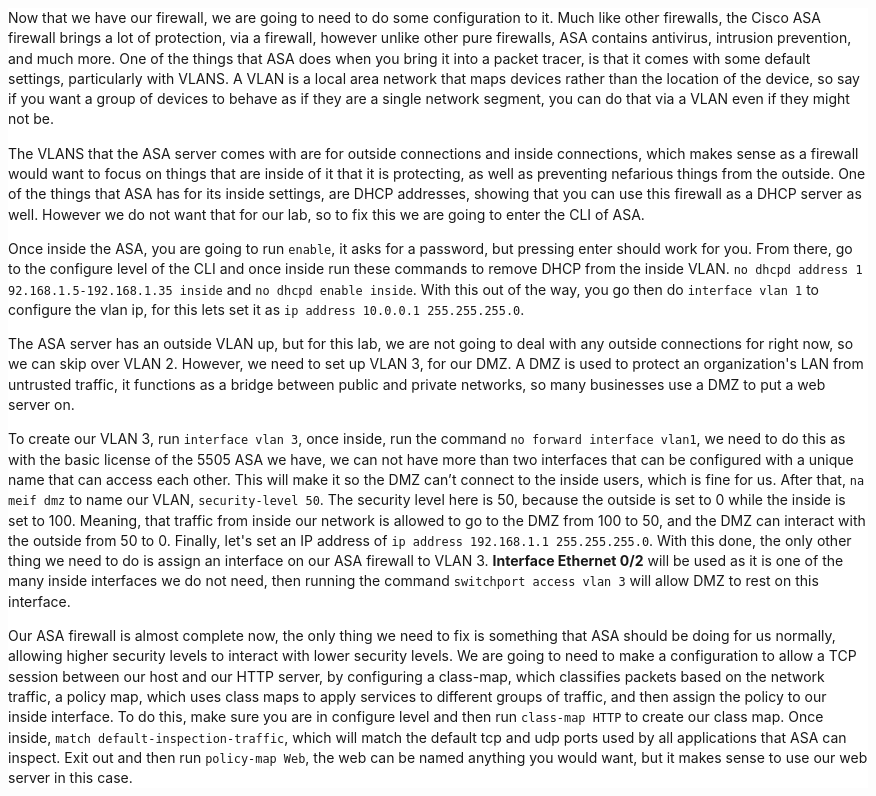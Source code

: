 Now that we have our firewall, we are going to need to do some
configuration to it. Much like other firewalls, the Cisco ASA firewall
brings a lot of protection, via a firewall, however unlike other pure
firewalls, ASA contains antivirus, intrusion prevention, and much more.
One of the things that ASA does when you bring it into a packet tracer,
is that it comes with some default settings, particularly with VLANS. A
VLAN is a local area network that maps devices rather than the location
of the device, so say if you want a group of devices to behave as if
they are a single network segment, you can do that via a VLAN even if
they might not be.

The VLANS that the ASA server comes with are for outside connections and
inside connections, which makes sense as a firewall would want to focus
on things that are inside of it that it is protecting, as well as
preventing nefarious things from the outside. One of the things that ASA
has for its inside settings, are DHCP addresses, showing that you can
use this firewall as a DHCP server as well. However we do not want that
for our lab, so to fix this we are going to enter the CLI of ASA.

Once inside the ASA, you are going to run `enable`, it asks for a
password, but pressing enter should work for you. From there, go to the
configure level of the CLI and once inside run these commands to remove
DHCP from the inside VLAN. `no dhcpd address 192.168.1.5-192.168.1.35 inside` and `no dhcpd enable inside`. With this out of the way, you
go then do `interface vlan 1` to configure the vlan ip, for this lets
set it as `ip address 10.0.0.1 255.255.255.0`.

The ASA server has an outside VLAN up, but for this lab, we are not
going to deal with any outside connections for right now, so we can skip
over VLAN 2. However, we need to set up VLAN 3, for our DMZ. A DMZ is
used to protect an organization's LAN from untrusted traffic, it
functions as a bridge between public and private networks, so many
businesses use a DMZ to put a web server on.

To create our VLAN 3, run `interface vlan 3`, once inside, run the
command `no forward interface vlan1`, we need to do this as with the
basic license of the 5505 ASA we have, we can not have more than two
interfaces that can be configured with a unique name that can access
each other. This will make it so the DMZ can’t connect to the inside
users, which is fine for us. After that, `nameif dmz` to name our
VLAN, `security-level 50`. The security level here is 50, because the
outside is set to 0 while the inside is set to 100. Meaning, that
traffic from inside our network is allowed to go to the DMZ from 100 to
50, and the DMZ can interact with the outside from 50 to 0. Finally,
let's set an IP address of `ip address 192.168.1.1 255.255.255.0`.
With this done, the only other thing we need to do is assign an
interface on our ASA firewall to VLAN 3. **Interface Ethernet 0/2** will
be used as it is one of the many inside interfaces we do not need, then
running the command `switchport access vlan 3` will allow DMZ to rest
on this interface.

Our ASA firewall is almost complete now, the only thing we need to fix
is something that ASA should be doing for us normally, allowing higher
security levels to interact with lower security levels. We are going to
need to make a configuration to allow a TCP session between our host and
our HTTP server, by configuring a class-map, which classifies packets
based on the network traffic, a policy map, which uses class maps to
apply services to different groups of traffic, and then assign the
policy to our inside interface. To do this, make sure you are in
configure level and then run `class-map HTTP` to create our class map.
Once inside, `match default-inspection-traffic`, which will match the
default tcp and udp ports used by all applications that ASA can inspect.
Exit out and then run `policy-map Web`, the web can be named anything
you would want, but it makes sense to use our web server in this case.
